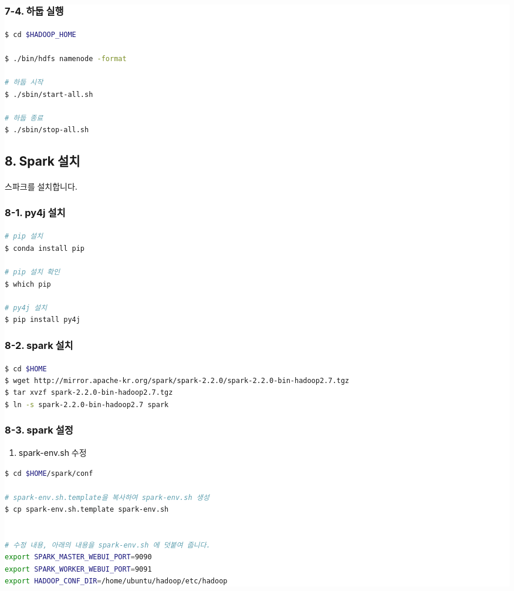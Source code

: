 ### 7-4. 하둡 실행

```bash
$ cd $HADOOP_HOME

$ ./bin/hdfs namenode -format

# 하둡 시작
$ ./sbin/start-all.sh

# 하둡 종료
$ ./sbin/stop-all.sh
```

## 8. Spark 설치
스파크를 설치합니다.

### 8-1. py4j 설치
```bash
# pip 설치
$ conda install pip

# pip 설치 확인
$ which pip

# py4j 설치
$ pip install py4j
```

### 8-2. spark 설치
```bash
$ cd $HOME
$ wget http://mirror.apache-kr.org/spark/spark-2.2.0/spark-2.2.0-bin-hadoop2.7.tgz
$ tar xvzf spark-2.2.0-bin-hadoop2.7.tgz
$ ln -s spark-2.2.0-bin-hadoop2.7 spark
```

### 8-3. spark 설정

1. spark-env.sh 수정
```bash
$ cd $HOME/spark/conf

# spark-env.sh.template을 복사하여 spark-env.sh 생성
$ cp spark-env.sh.template spark-env.sh


# 수정 내용, 아래의 내용을 spark-env.sh 에 덧붙여 줍니다.
export SPARK_MASTER_WEBUI_PORT=9090
export SPARK_WORKER_WEBUI_PORT=9091
export HADOOP_CONF_DIR=/home/ubuntu/hadoop/etc/hadoop
```
